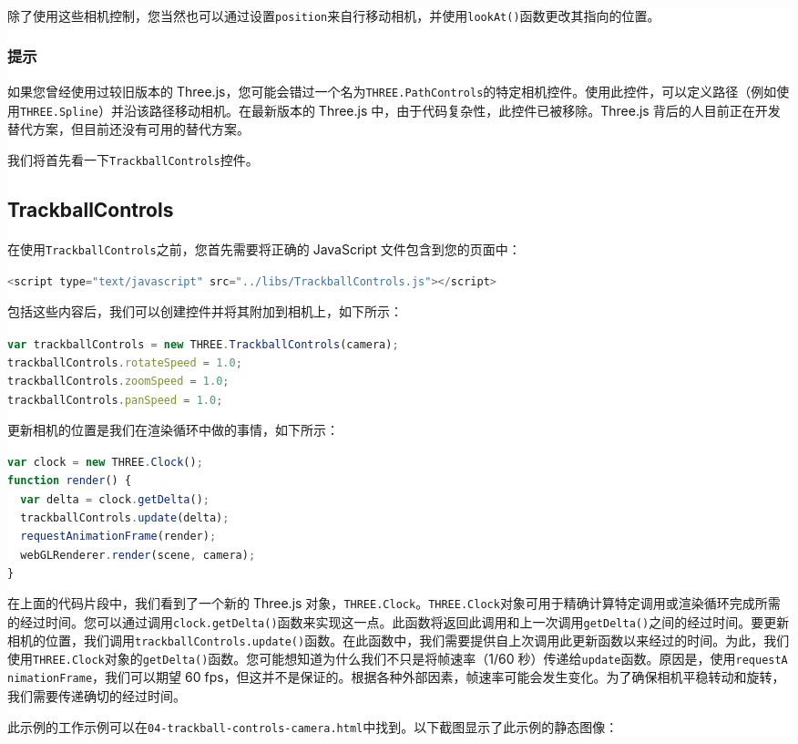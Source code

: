 除了使用这些相机控制，您当然也可以通过设置`position`来自行移动相机，并使用`lookAt()`函数更改其指向的位置。

### 提示

如果您曾经使用过较旧版本的 Three.js，您可能会错过一个名为`THREE.PathControls`的特定相机控件。使用此控件，可以定义路径（例如使用`THREE.Spline`）并沿该路径移动相机。在最新版本的 Three.js 中，由于代码复杂性，此控件已被移除。Three.js 背后的人目前正在开发替代方案，但目前还没有可用的替代方案。

我们将首先看一下`TrackballControls`控件。

## TrackballControls

在使用`TrackballControls`之前，您首先需要将正确的 JavaScript 文件包含到您的页面中：

```js
<script type="text/javascript" src="../libs/TrackballControls.js"></script>
```

包括这些内容后，我们可以创建控件并将其附加到相机上，如下所示：

```js
var trackballControls = new THREE.TrackballControls(camera);
trackballControls.rotateSpeed = 1.0;
trackballControls.zoomSpeed = 1.0;
trackballControls.panSpeed = 1.0;
```

更新相机的位置是我们在渲染循环中做的事情，如下所示：

```js
var clock = new THREE.Clock();
function render() {
  var delta = clock.getDelta();
  trackballControls.update(delta);
  requestAnimationFrame(render);
  webGLRenderer.render(scene, camera);
}
```

在上面的代码片段中，我们看到了一个新的 Three.js 对象，`THREE.Clock`。`THREE.Clock`对象可用于精确计算特定调用或渲染循环完成所需的经过时间。您可以通过调用`clock.getDelta()`函数来实现这一点。此函数将返回此调用和上一次调用`getDelta()`之间的经过时间。要更新相机的位置，我们调用`trackballControls.update()`函数。在此函数中，我们需要提供自上次调用此更新函数以来经过的时间。为此，我们使用`THREE.Clock`对象的`getDelta()`函数。您可能想知道为什么我们不只是将帧速率（1/60 秒）传递给`update`函数。原因是，使用`requestAnimationFrame`，我们可以期望 60 fps，但这并不是保证的。根据各种外部因素，帧速率可能会发生变化。为了确保相机平稳转动和旋转，我们需要传递确切的经过时间。

此示例的工作示例可以在`04-trackball-controls-camera.html`中找到。以下截图显示了此示例的静态图像：
